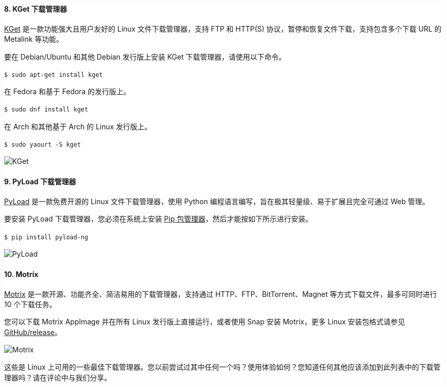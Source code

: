 #### 8. KGet 下载管理器

[KGet](https://kde.org/applications/internet/kget/) 是一款功能强大且用户友好的 Linux 文件下载管理器，支持 FTP 和 HTTP(S) 协议，暂停和恢复文件下载，支持包含多个下载 URL 的 Metalink 等功能。

要在 Debian/Ubuntu 和其他 Debian 发行版上安装 KGet 下载管理器，请使用以下命令。
```
$ sudo apt-get install kget
```
在 Fedora 和基于 Fedora 的发行版上。
```
$ sudo dnf install kget
```
在 Arch 和其他基于 Arch 的 Linux 发行版上。
```
$ sudo yaourt -S kget
```
![KGet](https://raw.githubusercontent.com/huijingfei/Blog_Gitalk/refs/heads/main/Images/download%20manager/KGet.png)

#### 9. PyLoad 下载管理器

[PyLoad](https://pyload.net/) 是一款免费开源的 Linux 文件下载管理器，使用 Python 编程语言编写，旨在极其轻量级、易于扩展且完全可通过 Web 管理。

要安装 PyLoad 下载管理器，您必须在系统上安装 [Pip 包管理器](https://www.tecmint.com/install-pip-in-linux/)，然后才能按如下所示进行安装。
```
$ pip install pyload-ng
```
![PyLoad](https://raw.githubusercontent.com/huijingfei/Blog_Gitalk/refs/heads/main/Images/download%20manager/PyLoad.png)

#### 10. Motrix

[Motrix](https://github.com/agalwood/Motrix) 是一款开源、功能齐全、简洁易用的下载管理器，支持通过 HTTP、FTP、BitTorrent、Magnet 等方式下载文件，最多可同时进行 10 个下载任务。

您可以下载 Motrix AppImage 并在所有 Linux 发行版上直接运行，或者使用 Snap 安装 Motrix，更多 Linux 安装包格式请参见 [GitHub/release](https://github.com/agalwood/Motrix/releases)。

![Motrix](https://raw.githubusercontent.com/huijingfei/Blog_Gitalk/refs/heads/main/Images/download%20manager/Motrix.png)

这些是 Linux 上可用的一些最佳下载管理器。您以前尝试过其中任何一个吗？使用体验如何？您知道任何其他应该添加到此列表中的下载管理器吗？请在评论中与我们分享。


